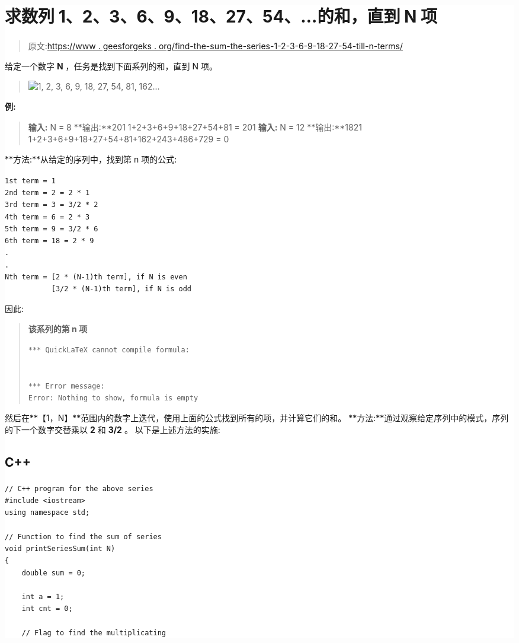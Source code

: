 # 求数列 1、2、3、6、9、18、27、54、…的和，直到 N 项

> 原文:[https://www . geesforgeks . org/find-the-sum-the-series-1-2-3-6-9-18-27-54-till-n-terms/](https://www.geeksforgeeks.org/find-the-sum-of-the-series-1-2-3-6-9-18-27-54-till-n-terms/)

给定一个数字 **N** ，任务是找到下面系列的和，直到 N 项。

> ![1, 2, 3, 6, 9, 18, 27, 54, 81, 162... ](img/f6a65ece7c228f2629bd43daae6cf98f.png "Rendered by QuickLaTeX.com")

**例:**

> **输入:** N = 8
> **输出:**201
> 1+2+3+6+9+18+27+54+81 = 201
> **输入:** N = 12
> **输出:**1821
> 1+2+3+6+9+18+27+54+81+162+243+486+729 = 0

**方法:**从给定的序列中，找到第 n 项的公式:

```
1st term = 1
2nd term = 2 = 2 * 1
3rd term = 3 = 3/2 * 2
4th term = 6 = 2 * 3
5th term = 9 = 3/2 * 6
6th term = 18 = 2 * 9
.
.
Nth term = [2 * (N-1)th term], if N is even
           [3/2 * (N-1)th term], if N is odd
```

因此:

> **该系列的第 n 项**
> 
> ```
> *** QuickLaTeX cannot compile formula:
>  
> 
> *** Error message:
> Error: Nothing to show, formula is empty
> 
> ```

然后在**【1，N】**范围内的数字上迭代，使用上面的公式找到所有的项，并计算它们的和。
**方法:**通过观察给定序列中的模式，序列的下一个数字交替乘以 **2** 和 **3/2** 。
以下是上述方法的实施:

## C++

```
// C++ program for the above series
#include <iostream>
using namespace std;

// Function to find the sum of series
void printSeriesSum(int N)
{
    double sum = 0;

    int a = 1;
    int cnt = 0;

    // Flag to find the multiplicating
```